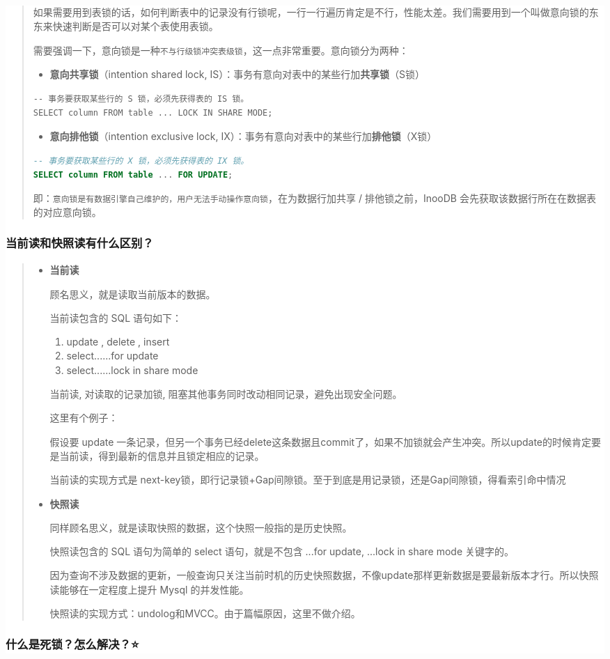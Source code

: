 > 如果需要用到表锁的话，如何判断表中的记录没有行锁呢，一行一行遍历肯定是不行，性能太差。我们需要用到一个叫做意向锁的东东来快速判断是否可以对某个表使用表锁。
>
> 需要强调一下，意向锁是一种`不与行级锁冲突表级锁`，这一点非常重要。意向锁分为两种：
>
> - **意向共享锁**（intention shared lock, IS）：事务有意向对表中的某些行加**共享锁**（S锁）
>
> ```text
> -- 事务要获取某些行的 S 锁，必须先获得表的 IS 锁。
> SELECT column FROM table ... LOCK IN SHARE MODE;
> ```
>
> - **意向排他锁**（intention exclusive lock, IX）：事务有意向对表中的某些行加**排他锁**（X锁）
>
> ```sql
> -- 事务要获取某些行的 X 锁，必须先获得表的 IX 锁。
> SELECT column FROM table ... FOR UPDATE;
> ```
>
> 即：`意向锁是有数据引擎自己维护的，用户无法手动操作意向锁`，在为数据行加共享 / 排他锁之前，InooDB 会先获取该数据行所在在数据表的对应意向锁。

### 当前读和快照读有什么区别？

> - **当前读**
>
>   顾名思义，就是读取当前版本的数据。
>
>   当前读包含的 SQL 语句如下：
>
>   1. update , delete , insert
>   2. select......for update
>   3. select......lock in share mode
>
>   当前读, 对读取的记录加锁, 阻塞其他事务同时改动相同记录，避免出现安全问题。
>
>   这里有个例子：
>
>   假设要 update 一条记录，但另一个事务已经delete这条数据且commit了，如果不加锁就会产生冲突。所以update的时候肯定要是当前读，得到最新的信息并且锁定相应的记录。
>
>   当前读的实现方式是 next-key锁，即行记录锁+Gap间隙锁。至于到底是用记录锁，还是Gap间隙锁，得看索引命中情况
>
> - **快照读**
>
>   同样顾名思义，就是读取快照的数据，这个快照一般指的是历史快照。
>
>   快照读包含的 SQL 语句为简单的 select 语句，就是不包含 ...for update, ...lock in share mode 关键字的。
>
>   因为查询不涉及数据的更新，一般查询只关注当前时机的历史快照数据，不像update那样更新数据是要最新版本才行。所以快照读能够在一定程度上提升 Mysql 的并发性能。
>
>   快照读的实现方式：undolog和MVCC。由于篇幅原因，这里不做介绍。

### 什么是死锁？怎么解决？⭐

